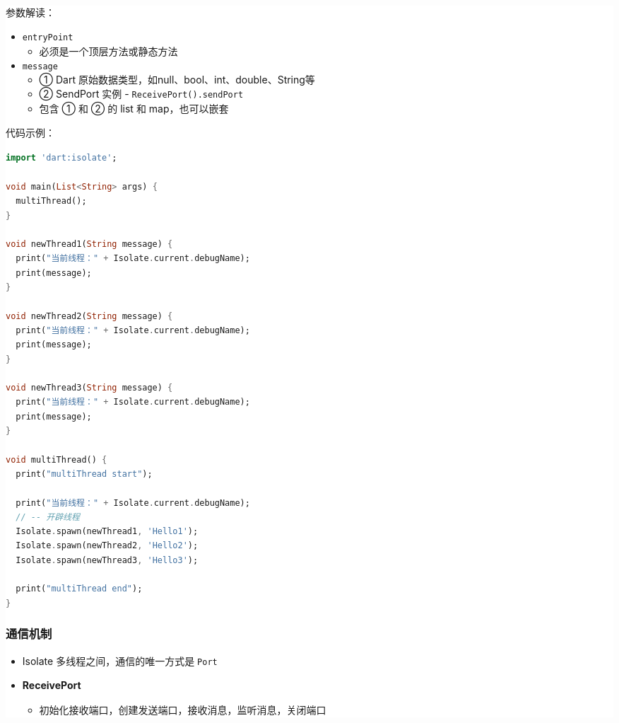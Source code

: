 参数解读：

- `entryPoint`
  - 必须是一个顶层方法或静态方法
- `message`
  - ① Dart 原始数据类型，如null、bool、int、double、String等
  - ② SendPort 实例 - `ReceivePort().sendPort`
  - 包含 ① 和 ② 的 list 和 map，也可以嵌套

代码示例：

```dart
import 'dart:isolate';

void main(List<String> args) {
  multiThread();
}

void newThread1(String message) {
  print("当前线程：" + Isolate.current.debugName);
  print(message);
}

void newThread2(String message) {
  print("当前线程：" + Isolate.current.debugName);
  print(message);
}

void newThread3(String message) {
  print("当前线程：" + Isolate.current.debugName);
  print(message);
}

void multiThread() {
  print("multiThread start");

  print("当前线程：" + Isolate.current.debugName);
  // -- 开辟线程
  Isolate.spawn(newThread1, 'Hello1');
  Isolate.spawn(newThread2, 'Hello2');
  Isolate.spawn(newThread3, 'Hello3');

  print("multiThread end");
}

```

### 通信机制

- Isolate 多线程之间，通信的唯一方式是 `Port`

- **ReceivePort** 

  - 初始化接收端口，创建发送端口，接收消息，监听消息，关闭端口
